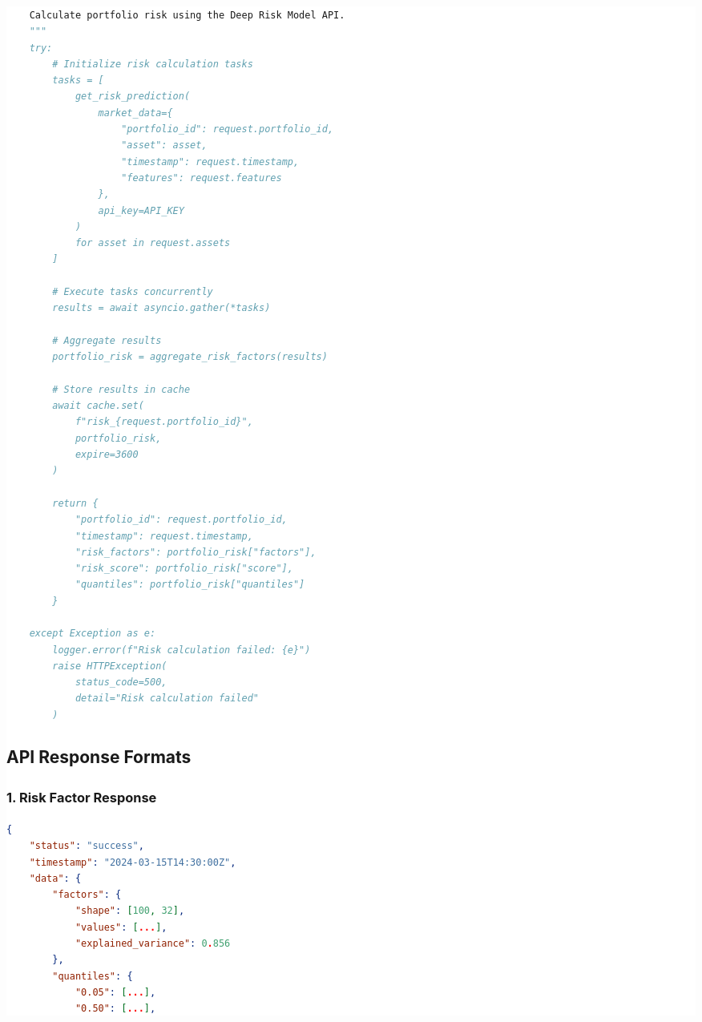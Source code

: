 ```python
    Calculate portfolio risk using the Deep Risk Model API.
    """
    try:
        # Initialize risk calculation tasks
        tasks = [
            get_risk_prediction(
                market_data={
                    "portfolio_id": request.portfolio_id,
                    "asset": asset,
                    "timestamp": request.timestamp,
                    "features": request.features
                },
                api_key=API_KEY
            )
            for asset in request.assets
        ]
        
        # Execute tasks concurrently
        results = await asyncio.gather(*tasks)
        
        # Aggregate results
        portfolio_risk = aggregate_risk_factors(results)
        
        # Store results in cache
        await cache.set(
            f"risk_{request.portfolio_id}",
            portfolio_risk,
            expire=3600
        )
        
        return {
            "portfolio_id": request.portfolio_id,
            "timestamp": request.timestamp,
            "risk_factors": portfolio_risk["factors"],
            "risk_score": portfolio_risk["score"],
            "quantiles": portfolio_risk["quantiles"]
        }
        
    except Exception as e:
        logger.error(f"Risk calculation failed: {e}")
        raise HTTPException(
            status_code=500,
            detail="Risk calculation failed"
        )
```

## API Response Formats

### 1. Risk Factor Response
```json
{
    "status": "success",
    "timestamp": "2024-03-15T14:30:00Z",
    "data": {
        "factors": {
            "shape": [100, 32],
            "values": [...],
            "explained_variance": 0.856
        },
        "quantiles": {
            "0.05": [...],
            "0.50": [...],
```